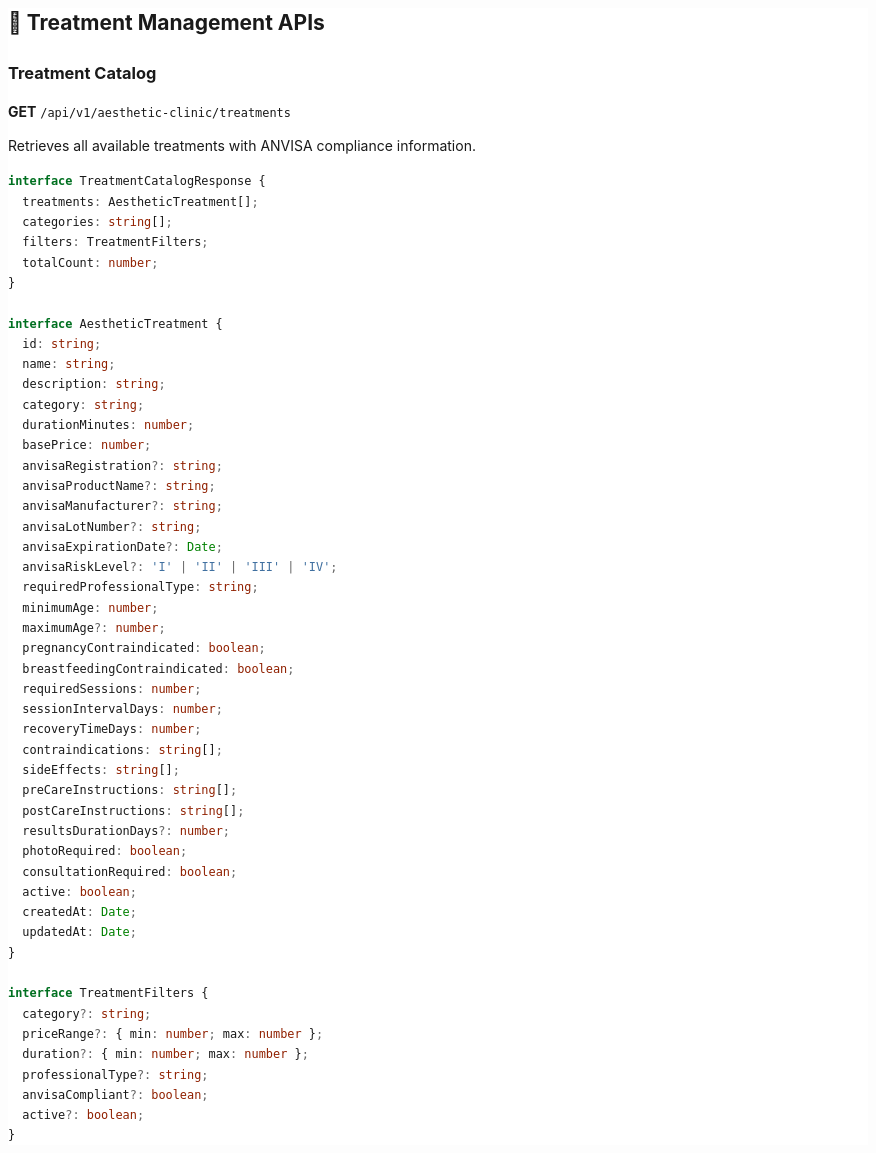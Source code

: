 ## 💉 Treatment Management APIs

### Treatment Catalog

**GET** `/api/v1/aesthetic-clinic/treatments`

Retrieves all available treatments with ANVISA compliance information.

```typescript
interface TreatmentCatalogResponse {
  treatments: AestheticTreatment[];
  categories: string[];
  filters: TreatmentFilters;
  totalCount: number;
}

interface AestheticTreatment {
  id: string;
  name: string;
  description: string;
  category: string;
  durationMinutes: number;
  basePrice: number;
  anvisaRegistration?: string;
  anvisaProductName?: string;
  anvisaManufacturer?: string;
  anvisaLotNumber?: string;
  anvisaExpirationDate?: Date;
  anvisaRiskLevel?: 'I' | 'II' | 'III' | 'IV';
  requiredProfessionalType: string;
  minimumAge: number;
  maximumAge?: number;
  pregnancyContraindicated: boolean;
  breastfeedingContraindicated: boolean;
  requiredSessions: number;
  sessionIntervalDays: number;
  recoveryTimeDays: number;
  contraindications: string[];
  sideEffects: string[];
  preCareInstructions: string[];
  postCareInstructions: string[];
  resultsDurationDays?: number;
  photoRequired: boolean;
  consultationRequired: boolean;
  active: boolean;
  createdAt: Date;
  updatedAt: Date;
}

interface TreatmentFilters {
  category?: string;
  priceRange?: { min: number; max: number };
  duration?: { min: number; max: number };
  professionalType?: string;
  anvisaCompliant?: boolean;
  active?: boolean;
}
```
